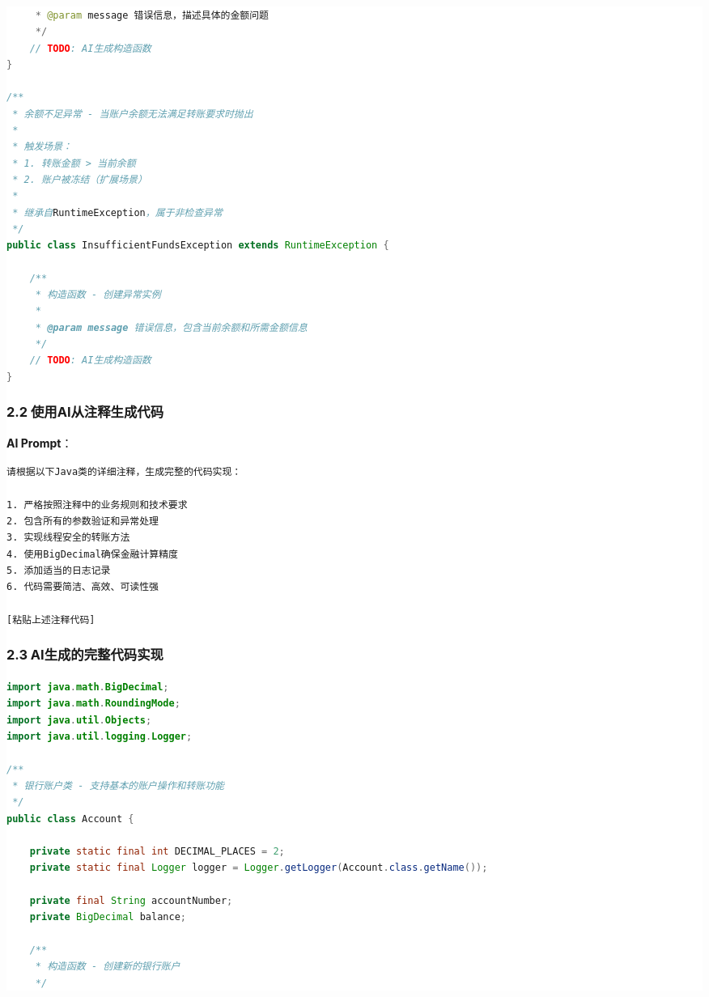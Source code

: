 ```java
     * @param message 错误信息，描述具体的金额问题
     */
    // TODO: AI生成构造函数
}

/**
 * 余额不足异常 - 当账户余额无法满足转账要求时抛出
 * 
 * 触发场景：
 * 1. 转账金额 > 当前余额
 * 2. 账户被冻结（扩展场景）
 * 
 * 继承自RuntimeException，属于非检查异常
 */
public class InsufficientFundsException extends RuntimeException {
    
    /**
     * 构造函数 - 创建异常实例
     * 
     * @param message 错误信息，包含当前余额和所需金额信息
     */
    // TODO: AI生成构造函数
}
```

### 2.2 使用AI从注释生成代码

**AI Prompt**：

```
请根据以下Java类的详细注释，生成完整的代码实现：

1. 严格按照注释中的业务规则和技术要求
2. 包含所有的参数验证和异常处理
3. 实现线程安全的转账方法
4. 使用BigDecimal确保金融计算精度
5. 添加适当的日志记录
6. 代码需要简洁、高效、可读性强

[粘贴上述注释代码]
```

### 2.3 AI生成的完整代码实现

```java
import java.math.BigDecimal;
import java.math.RoundingMode;
import java.util.Objects;
import java.util.logging.Logger;

/**
 * 银行账户类 - 支持基本的账户操作和转账功能
 */
public class Account {
    
    private static final int DECIMAL_PLACES = 2;
    private static final Logger logger = Logger.getLogger(Account.class.getName());
    
    private final String accountNumber;
    private BigDecimal balance;
    
    /**
     * 构造函数 - 创建新的银行账户
     */
```